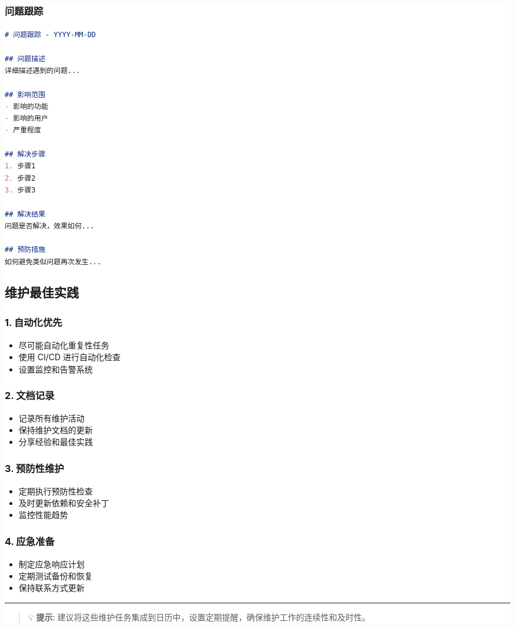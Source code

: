 
### 问题跟踪
```markdown
# 问题跟踪 - YYYY-MM-DD

## 问题描述
详细描述遇到的问题...

## 影响范围
- 影响的功能
- 影响的用户
- 严重程度

## 解决步骤
1. 步骤1
2. 步骤2
3. 步骤3

## 解决结果
问题是否解决，效果如何...

## 预防措施
如何避免类似问题再次发生...
```

## 维护最佳实践

### 1. 自动化优先
- 尽可能自动化重复性任务
- 使用 CI/CD 进行自动化检查
- 设置监控和告警系统

### 2. 文档记录
- 记录所有维护活动
- 保持维护文档的更新
- 分享经验和最佳实践

### 3. 预防性维护
- 定期执行预防性检查
- 及时更新依赖和安全补丁
- 监控性能趋势

### 4. 应急准备
- 制定应急响应计划
- 定期测试备份和恢复
- 保持联系方式更新

---

> 💡 **提示**: 建议将这些维护任务集成到日历中，设置定期提醒，确保维护工作的连续性和及时性。